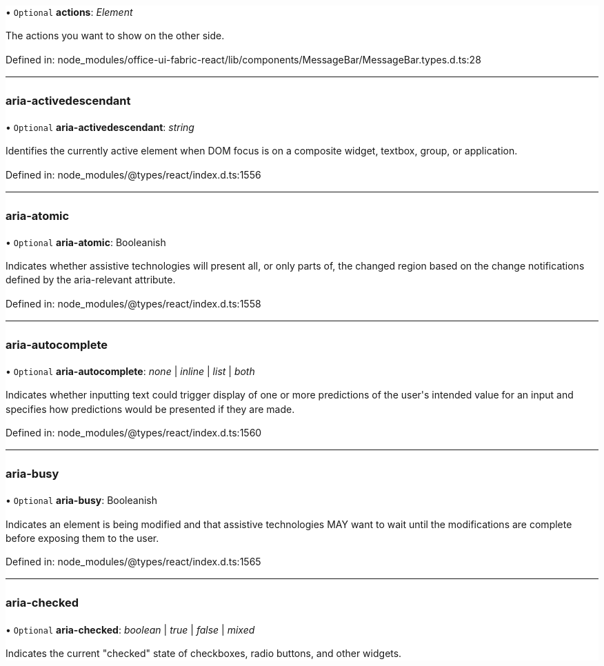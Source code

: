 • `Optional` **actions**: *Element*

The actions you want to show on the other side.

Defined in: node_modules/office-ui-fabric-react/lib/components/MessageBar/MessageBar.types.d.ts:28

___

### aria-activedescendant

• `Optional` **aria-activedescendant**: *string*

Identifies the currently active element when DOM focus is on a composite widget, textbox, group, or application.

Defined in: node_modules/@types/react/index.d.ts:1556

___

### aria-atomic

• `Optional` **aria-atomic**: Booleanish

Indicates whether assistive technologies will present all, or only parts of, the changed region based on the change notifications defined by the aria-relevant attribute.

Defined in: node_modules/@types/react/index.d.ts:1558

___

### aria-autocomplete

• `Optional` **aria-autocomplete**: *none* \| *inline* \| *list* \| *both*

Indicates whether inputting text could trigger display of one or more predictions of the user's intended value for an input and specifies how predictions would be
presented if they are made.

Defined in: node_modules/@types/react/index.d.ts:1560

___

### aria-busy

• `Optional` **aria-busy**: Booleanish

Indicates an element is being modified and that assistive technologies MAY want to wait until the modifications are complete before exposing them to the user.

Defined in: node_modules/@types/react/index.d.ts:1565

___

### aria-checked

• `Optional` **aria-checked**: *boolean* \| *true* \| *false* \| *mixed*

Indicates the current "checked" state of checkboxes, radio buttons, and other widgets.
